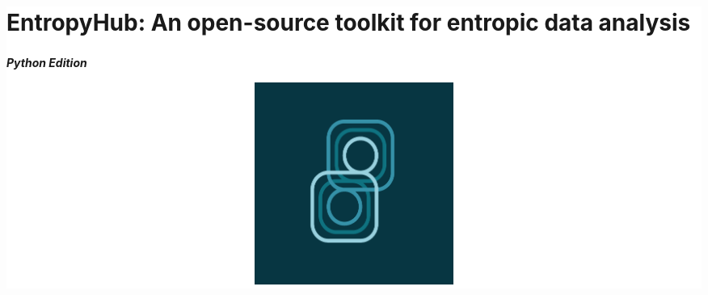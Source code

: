 # EntropyHub: An open-source toolkit for entropic data analysis

__*Python Edition*__

<p align="center">
<img src="https://github.com/MattWillFlood/EntropyHub/blob/main/Graphics/EntropyHub_profiler.png" alt = "EntropyHub Git" width="250" height="250" />
</p>
